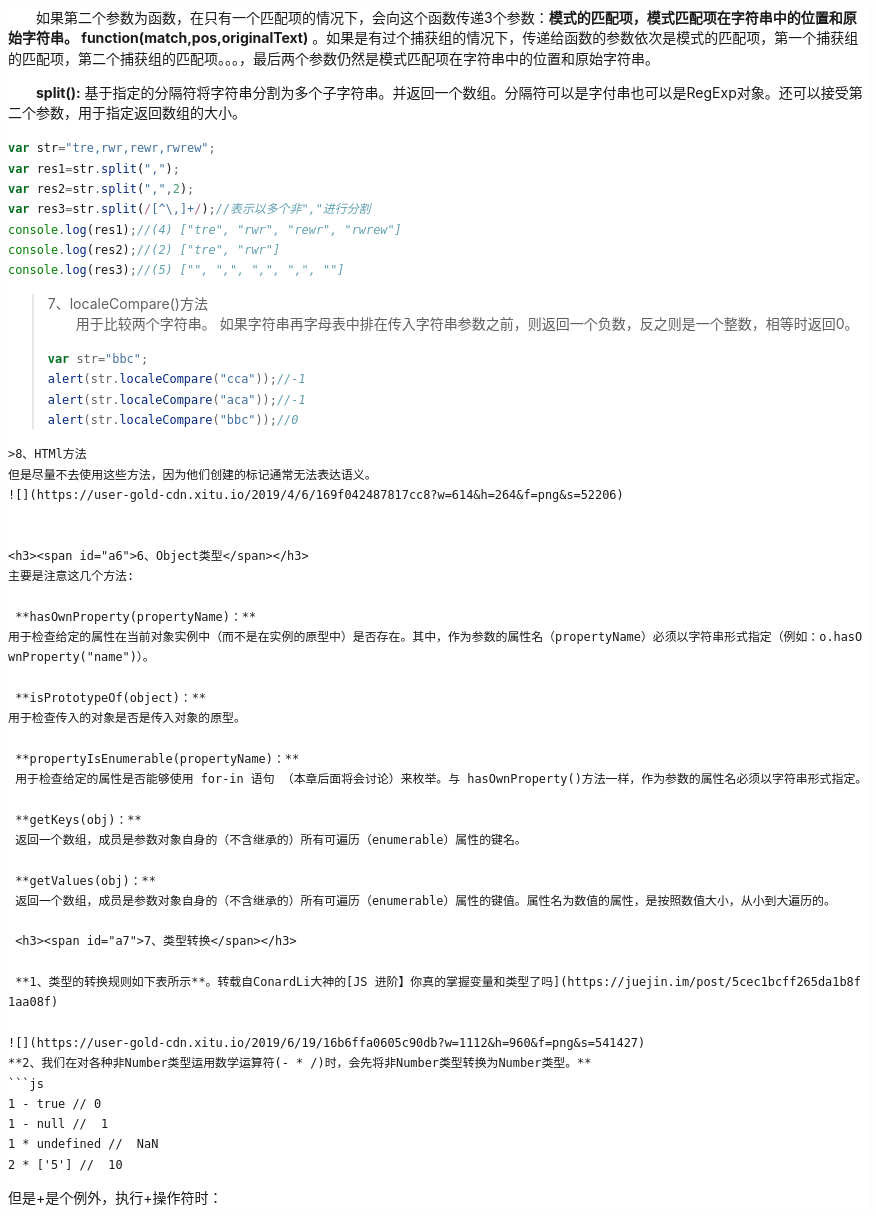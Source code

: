 &#8195;&#8195;如果第二个参数为函数，在只有一个匹配项的情况下，会向这个函数传递3个参数：**模式的匹配项，模式匹配项在字符串中的位置和原始字符串。 function(match,pos,originalText)** 。如果是有过个捕获组的情况下，传递给函数的参数依次是模式的匹配项，第一个捕获组的匹配项，第二个捕获组的匹配项。。。，最后两个参数仍然是模式匹配项在字符串中的位置和原始字符串。

&#8195;&#8195;**split():** 基于指定的分隔符将字符串分割为多个子字符串。并返回一个数组。分隔符可以是字付串也可以是RegExp对象。还可以接受第二个参数，用于指定返回数组的大小。        
```js       
var str="tre,rwr,rewr,rwrew";
var res1=str.split(",");
var res2=str.split(",",2);
var res3=str.split(/[^\,]+/);//表示以多个非","进行分割
console.log(res1);//(4) ["tre", "rwr", "rewr", "rwrew"]
console.log(res2);//(2) ["tre", "rwr"]
console.log(res3);//(5) ["", ",", ",", ",", ""]
```
>7、localeCompare()方法        
>&#8195;&#8195;用于比较两个字符串。     如果字符串再字母表中排在传入字符串参数之前，则返回一个负数，反之则是一个整数，相等时返回0。
>```js       
>var str="bbc";
>alert(str.localeCompare("cca"));//-1
>alert(str.localeCompare("aca"));//-1
>alert(str.localeCompare("bbc"));//0
>```
```
>8、HTMl方法    
但是尽量不去使用这些方法，因为他们创建的标记通常无法表达语义。
![](https://user-gold-cdn.xitu.io/2019/4/6/169f042487817cc8?w=614&h=264&f=png&s=52206)


<h3><span id="a6">6、Object类型</span></h3>
主要是注意这几个方法:       

 **hasOwnProperty(propertyName)：**
用于检查给定的属性在当前对象实例中（而不是在实例的原型中）是否存在。其中，作为参数的属性名（propertyName）必须以字符串形式指定（例如：o.hasOwnProperty("name")）。

 **isPrototypeOf(object)：**
用于检查传入的对象是否是传入对象的原型。
 
 **propertyIsEnumerable(propertyName)：**
 用于检查给定的属性是否能够使用 for-in 语句 （本章后面将会讨论）来枚举。与 hasOwnProperty()方法一样，作为参数的属性名必须以字符串形式指定。
 
 **getKeys(obj)：**
 返回一个数组，成员是参数对象自身的（不含继承的）所有可遍历（enumerable）属性的键名。
 
 **getValues(obj)：**
 返回一个数组，成员是参数对象自身的（不含继承的）所有可遍历（enumerable）属性的键值。属性名为数值的属性，是按照数值大小，从小到大遍历的。

 <h3><span id="a7">7、类型转换</span></h3>
 
 **1、类型的转换规则如下表所示**。转载自ConardLi大神的[JS 进阶】你真的掌握变量和类型了吗](https://juejin.im/post/5cec1bcff265da1b8f1aa08f)
 
![](https://user-gold-cdn.xitu.io/2019/6/19/16b6ffa0605c90db?w=1112&h=960&f=png&s=541427)
**2、我们在对各种非Number类型运用数学运算符(- * /)时，会先将非Number类型转换为Number类型。**
​```js        
1 - true // 0
1 - null //  1
1 * undefined //  NaN
2 * ['5'] //  10
```
但是+是个例外，执行+操作符时：

